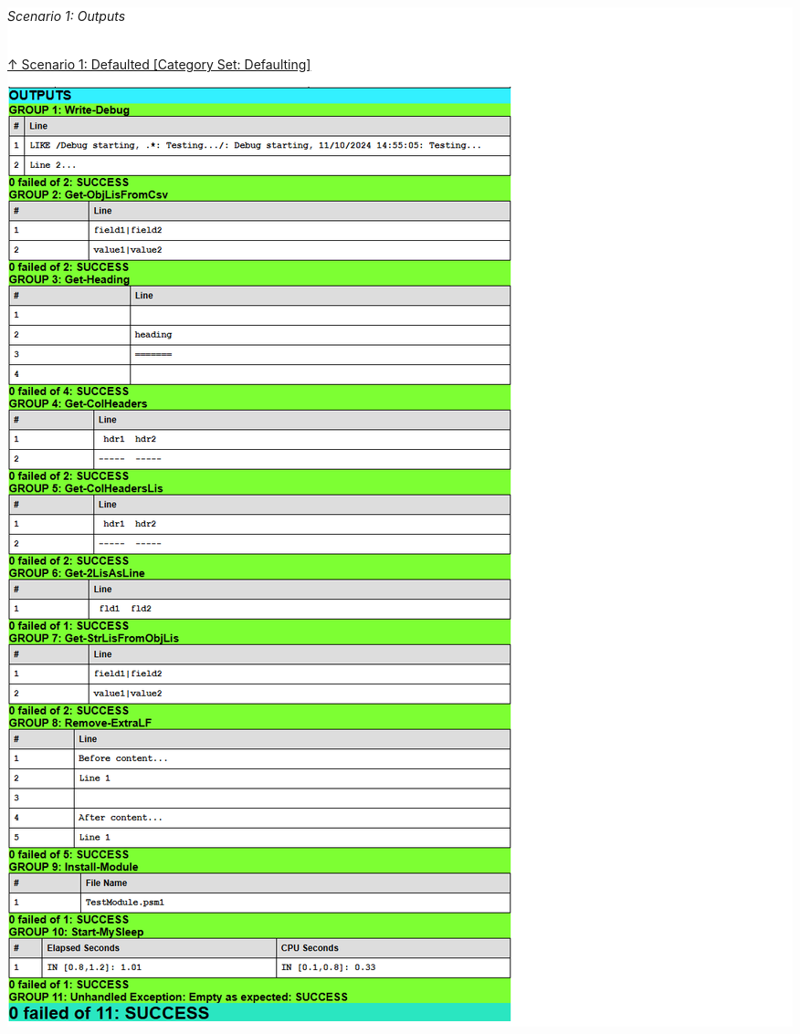 ###### Scenario 1: Outputs
[&uarr; Scenario 1: Defaulted [Category Set: Defaulting]](#scenario-1-defaulted-category-set-defaulting)<br />

<img src="png/scenario 1 - output.png">
